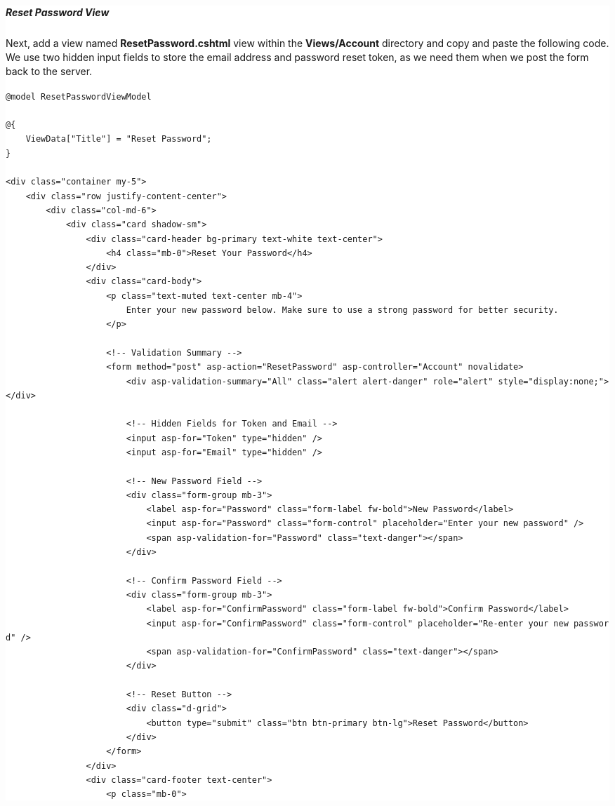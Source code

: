 ##### **Reset Password View**

Next, add a view named **ResetPassword.cshtml** view within the **Views/Account** directory and copy and paste the following code. We use two hidden input fields to store the email address and password reset token, as we need them when we post the form back to the server.

```
@model ResetPasswordViewModel

@{
    ViewData["Title"] = "Reset Password";
}

<div class="container my-5">
    <div class="row justify-content-center">
        <div class="col-md-6">
            <div class="card shadow-sm">
                <div class="card-header bg-primary text-white text-center">
                    <h4 class="mb-0">Reset Your Password</h4>
                </div>
                <div class="card-body">
                    <p class="text-muted text-center mb-4">
                        Enter your new password below. Make sure to use a strong password for better security.
                    </p>

                    <!-- Validation Summary -->
                    <form method="post" asp-action="ResetPassword" asp-controller="Account" novalidate>
                        <div asp-validation-summary="All" class="alert alert-danger" role="alert" style="display:none;"></div>

                        <!-- Hidden Fields for Token and Email -->
                        <input asp-for="Token" type="hidden" />
                        <input asp-for="Email" type="hidden" />

                        <!-- New Password Field -->
                        <div class="form-group mb-3">
                            <label asp-for="Password" class="form-label fw-bold">New Password</label>
                            <input asp-for="Password" class="form-control" placeholder="Enter your new password" />
                            <span asp-validation-for="Password" class="text-danger"></span>
                        </div>

                        <!-- Confirm Password Field -->
                        <div class="form-group mb-3">
                            <label asp-for="ConfirmPassword" class="form-label fw-bold">Confirm Password</label>
                            <input asp-for="ConfirmPassword" class="form-control" placeholder="Re-enter your new password" />
                            <span asp-validation-for="ConfirmPassword" class="text-danger"></span>
                        </div>

                        <!-- Reset Button -->
                        <div class="d-grid">
                            <button type="submit" class="btn btn-primary btn-lg">Reset Password</button>
                        </div>
                    </form>
                </div>
                <div class="card-footer text-center">
                    <p class="mb-0">
```
